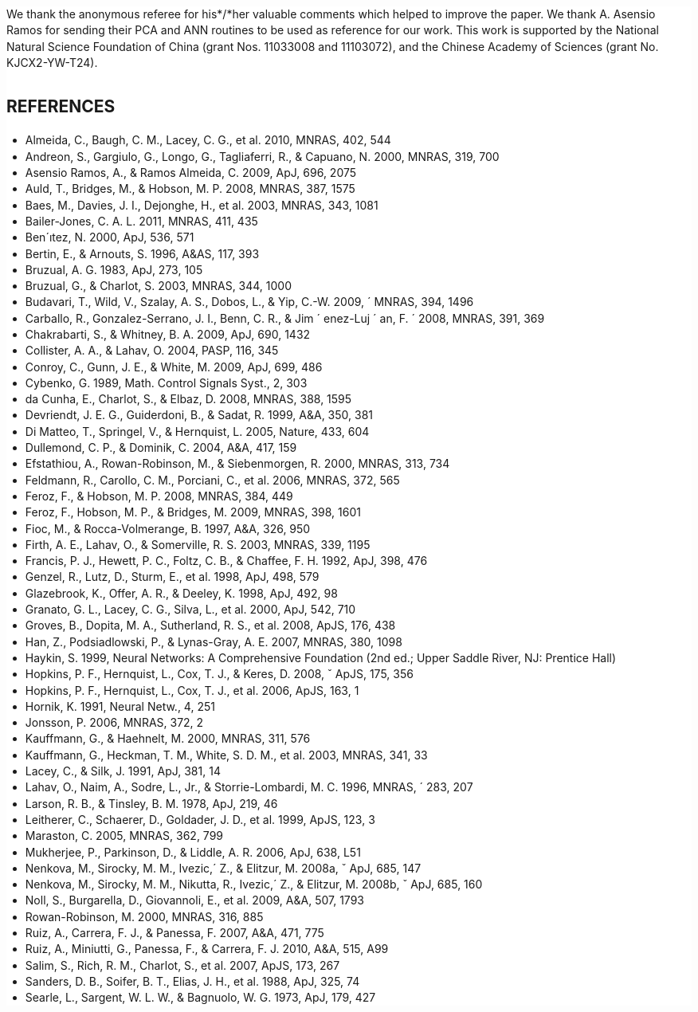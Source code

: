 We thank the anonymous referee for his*/*her valuable comments which helped to improve the paper. We thank A. Asensio Ramos for sending their PCA and ANN routines to be used as reference for our work. This work is supported by the National Natural Science Foundation of China (grant Nos. 11033008 and 11103072), and the Chinese Academy of Sciences (grant No. KJCX2-YW-T24).

## REFERENCES

- Almeida, C., Baugh, C. M., Lacey, C. G., et al. 2010, MNRAS, 402, 544
- Andreon, S., Gargiulo, G., Longo, G., Tagliaferri, R., & Capuano, N. 2000, MNRAS, 319, 700
- Asensio Ramos, A., & Ramos Almeida, C. 2009, ApJ, 696, 2075
- Auld, T., Bridges, M., & Hobson, M. P. 2008, MNRAS, 387, 1575
- Baes, M., Davies, J. I., Dejonghe, H., et al. 2003, MNRAS, 343, 1081
- Bailer-Jones, C. A. L. 2011, MNRAS, 411, 435
- Ben´ıtez, N. 2000, ApJ, 536, 571
- Bertin, E., & Arnouts, S. 1996, A&AS, 117, 393
- Bruzual, A. G. 1983, ApJ, 273, 105
- Bruzual, G., & Charlot, S. 2003, MNRAS, 344, 1000
- Budavari, T., Wild, V., Szalay, A. S., Dobos, L., & Yip, C.-W. 2009, ´ MNRAS, 394, 1496
- Carballo, R., Gonzalez-Serrano, J. I., Benn, C. R., & Jim ´ enez-Luj ´ an, F. ´ 2008, MNRAS, 391, 369
- Chakrabarti, S., & Whitney, B. A. 2009, ApJ, 690, 1432
- Collister, A. A., & Lahav, O. 2004, PASP, 116, 345
- Conroy, C., Gunn, J. E., & White, M. 2009, ApJ, 699, 486
- Cybenko, G. 1989, Math. Control Signals Syst., 2, 303
- da Cunha, E., Charlot, S., & Elbaz, D. 2008, MNRAS, 388, 1595
- Devriendt, J. E. G., Guiderdoni, B., & Sadat, R. 1999, A&A, 350, 381
- Di Matteo, T., Springel, V., & Hernquist, L. 2005, Nature, 433, 604
- Dullemond, C. P., & Dominik, C. 2004, A&A, 417, 159
- Efstathiou, A., Rowan-Robinson, M., & Siebenmorgen, R. 2000, MNRAS, 313, 734
- Feldmann, R., Carollo, C. M., Porciani, C., et al. 2006, MNRAS, 372, 565
- Feroz, F., & Hobson, M. P. 2008, MNRAS, 384, 449
- Feroz, F., Hobson, M. P., & Bridges, M. 2009, MNRAS, 398, 1601
- Fioc, M., & Rocca-Volmerange, B. 1997, A&A, 326, 950
- Firth, A. E., Lahav, O., & Somerville, R. S. 2003, MNRAS, 339, 1195
- Francis, P. J., Hewett, P. C., Foltz, C. B., & Chaffee, F. H. 1992, ApJ, 398, 476
- Genzel, R., Lutz, D., Sturm, E., et al. 1998, ApJ, 498, 579
- Glazebrook, K., Offer, A. R., & Deeley, K. 1998, ApJ, 492, 98
- Granato, G. L., Lacey, C. G., Silva, L., et al. 2000, ApJ, 542, 710
- Groves, B., Dopita, M. A., Sutherland, R. S., et al. 2008, ApJS, 176, 438
- Han, Z., Podsiadlowski, P., & Lynas-Gray, A. E. 2007, MNRAS, 380, 1098
- Haykin, S. 1999, Neural Networks: A Comprehensive Foundation (2nd ed.; Upper Saddle River, NJ: Prentice Hall)
- Hopkins, P. F., Hernquist, L., Cox, T. J., & Keres, D. 2008, ˇ ApJS, 175, 356
- Hopkins, P. F., Hernquist, L., Cox, T. J., et al. 2006, ApJS, 163, 1
- Hornik, K. 1991, Neural Netw., 4, 251
- Jonsson, P. 2006, MNRAS, 372, 2
- Kauffmann, G., & Haehnelt, M. 2000, MNRAS, 311, 576
- Kauffmann, G., Heckman, T. M., White, S. D. M., et al. 2003, MNRAS, 341, 33
- Lacey, C., & Silk, J. 1991, ApJ, 381, 14
- Lahav, O., Naim, A., Sodre, L., Jr., & Storrie-Lombardi, M. C. 1996, MNRAS, ´ 283, 207
- Larson, R. B., & Tinsley, B. M. 1978, ApJ, 219, 46
- Leitherer, C., Schaerer, D., Goldader, J. D., et al. 1999, ApJS, 123, 3
- Maraston, C. 2005, MNRAS, 362, 799
- Mukherjee, P., Parkinson, D., & Liddle, A. R. 2006, ApJ, 638, L51
- Nenkova, M., Sirocky, M. M., Ivezic,´ Z., & Elitzur, M. 2008a, ˇ ApJ, 685, 147
- Nenkova, M., Sirocky, M. M., Nikutta, R., Ivezic,´ Z., & Elitzur, M. 2008b, ˇ ApJ, 685, 160
- Noll, S., Burgarella, D., Giovannoli, E., et al. 2009, A&A, 507, 1793
- Rowan-Robinson, M. 2000, MNRAS, 316, 885
- Ruiz, A., Carrera, F. J., & Panessa, F. 2007, A&A, 471, 775
- Ruiz, A., Miniutti, G., Panessa, F., & Carrera, F. J. 2010, A&A, 515, A99
- Salim, S., Rich, R. M., Charlot, S., et al. 2007, ApJS, 173, 267
- Sanders, D. B., Soifer, B. T., Elias, J. H., et al. 1988, ApJ, 325, 74
- Searle, L., Sargent, W. L. W., & Bagnuolo, W. G. 1973, ApJ, 179, 427